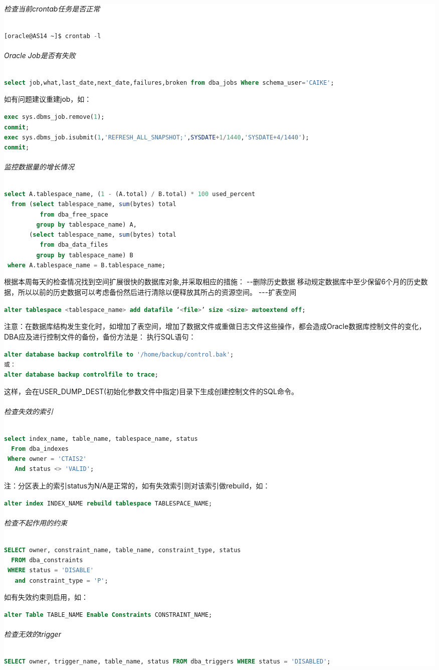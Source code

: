 ###### 检查当前crontab任务是否正常
```sql
[oracle@AS14 ~]$ crontab -l
```
###### Oracle Job是否有失败
```sql
select job,what,last_date,next_date,failures,broken from dba_jobs Where schema_user='CAIKE';
```
如有问题建议重建job，如：
```sql
exec sys.dbms_job.remove(1);
commit;
exec sys.dbms_job.isubmit(1,'REFRESH_ALL_SNAPSHOT;',SYSDATE+1/1440,'SYSDATE+4/1440');
commit;
```
###### 监控数据量的增长情况
```sql
select A.tablespace_name, (1 - (A.total) / B.total) * 100 used_percent
  from (select tablespace_name, sum(bytes) total
          from dba_free_space
         group by tablespace_name) A,
       (select tablespace_name, sum(bytes) total
          from dba_data_files
         group by tablespace_name) B
 where A.tablespace_name = B.tablespace_name;
```
根据本周每天的检查情况找到空间扩展很快的数据库对象,并采取相应的措施：
--删除历史数据
移动规定数据库中至少保留6个月的历史数据，所以以前的历史数据可以考虑备份然后进行清除以便释放其所占的资源空间。
---扩表空间
```sql
alter tablespace <tablespace_name> add datafile ‘<file>’ size <size> autoextend off;
```
注意：在数据库结构发生变化时，如增加了表空间，增加了数据文件或重做日志文件这些操作，都会造成Oracle数据库控制文件的变化，DBA应及进行控制文件的备份，备份方法是：
执行SQL语句：
```sql
alter database backup controlfile to '/home/backup/control.bak';
或：
alter database backup controlfile to trace;
```
这样，会在USER_DUMP_DEST(初始化参数文件中指定)目录下生成创建控制文件的SQL命令。
###### 检查失效的索引
```sql
select index_name, table_name, tablespace_name, status
  From dba_indexes
 Where owner = 'CTAIS2'
   And status <> 'VALID';
```
注：分区表上的索引status为N/A是正常的，如有失效索引则对该索引做rebuild，如：
```sql
alter index INDEX_NAME rebuild tablespace TABLESPACE_NAME; 
```
######  检查不起作用的约束
```sql
SELECT owner, constraint_name, table_name, constraint_type, status
  FROM dba_constraints
 WHERE status = 'DISABLE'
   and constraint_type = 'P';
```
如有失效约束则启用，如：
```sql
alter Table TABLE_NAME Enable Constraints CONSTRAINT_NAME;
```
###### 检查无效的trigger
```sql
SELECT owner, trigger_name, table_name, status FROM dba_triggers WHERE status = 'DISABLED';
```